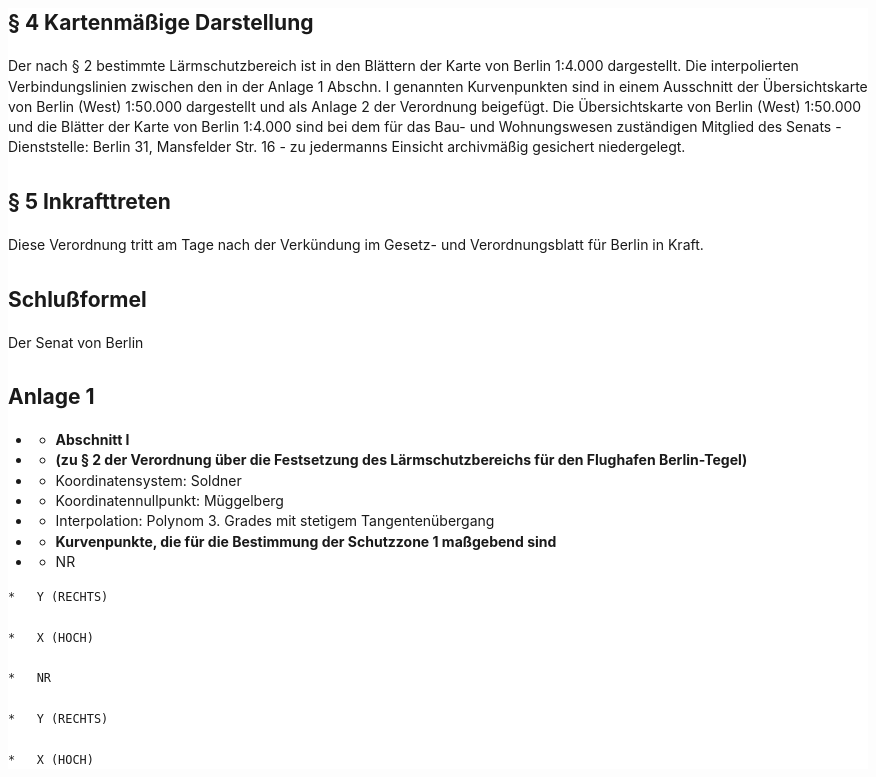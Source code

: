 
## § 4 Kartenmäßige Darstellung

Der nach § 2 bestimmte Lärmschutzbereich ist in den Blättern der Karte
von Berlin 1:4.000 dargestellt. Die interpolierten Verbindungslinien
zwischen den in der Anlage 1 Abschn. I genannten Kurvenpunkten sind in
einem Ausschnitt der Übersichtskarte von Berlin (West) 1:50.000
dargestellt und als Anlage 2 der Verordnung beigefügt. Die
Übersichtskarte von Berlin (West) 1:50.000 und die Blätter der Karte
von Berlin 1:4.000 sind bei dem für das Bau- und Wohnungswesen
zuständigen Mitglied des Senats - Dienststelle: Berlin 31, Mansfelder
Str. 16 - zu jedermanns Einsicht archivmäßig gesichert niedergelegt.


## § 5 Inkrafttreten

Diese Verordnung tritt am Tage nach der Verkündung im Gesetz- und
Verordnungsblatt für Berlin in Kraft.


## Schlußformel

Der Senat von Berlin


## Anlage 1


*    *   **Abschnitt I**


*    *   **(zu § 2 der Verordnung über die Festsetzung des Lärmschutzbereichs
        für den Flughafen Berlin-Tegel)**


*    *   Koordinatensystem: Soldner


*    *   Koordinatennullpunkt: Müggelberg


*    *   Interpolation: Polynom 3. Grades mit stetigem Tangentenübergang


*    *   **Kurvenpunkte, die für die Bestimmung der Schutzzone 1 maßgebend
        sind**


*    *   NR

    *   Y (RECHTS)

    *   X (HOCH)

    *   NR

    *   Y (RECHTS)

    *   X (HOCH)
